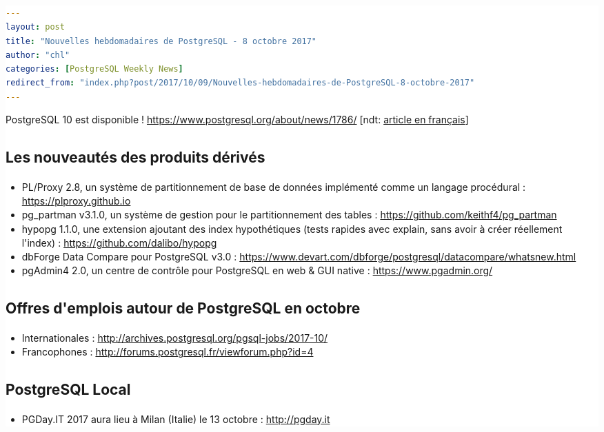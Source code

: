 ```yaml
---
layout: post
title: "Nouvelles hebdomadaires de PostgreSQL - 8 octobre 2017"
author: "chl"
categories: [PostgreSQL Weekly News]
redirect_from: "index.php?post/2017/10/09/Nouvelles-hebdomadaires-de-PostgreSQL-8-octobre-2017"
---
```



<p>PostgreSQL 10 est disponible&nbsp;! <a target="_blank" href="https://www.postgresql.org/about/news/1786/">https://www.postgresql.org/about/news/1786/</a> [ndt: <a target="_blank" href="http://www.loxodata.com/post/postgresql-10/">article en français</a>]</p>

<h2>Les nouveaut&eacute;s des produits d&eacute;riv&eacute;s</h2>

<ul>

<li>PL/Proxy 2.8, un syst&egrave;me de partitionnement de base de donn&eacute;es impl&eacute;ment&eacute; comme un langage proc&eacute;dural&nbsp;: <a target="_blank" href="https://plproxy.github.io">https://plproxy.github.io</a></li>

<li>pg_partman v3.1.0, un syst&egrave;me de gestion pour le partitionnement des tables&nbsp;: <a target="_blank" href="https://github.com/keithf4/pg_partman">https://github.com/keithf4/pg_partman</a></li>

<li>hypopg 1.1.0, une extension ajoutant des index hypoth&eacute;tiques (tests rapides avec explain, sans avoir &agrave; cr&eacute;er r&eacute;ellement l'index)&nbsp;: <a target="_blank" href="https://github.com/dalibo/hypopg">https://github.com/dalibo/hypopg</a></li>

<li>dbForge Data Compare pour PostgreSQL v3.0&nbsp;: <a target="_blank" href="https://www.devart.com/dbforge/postgresql/datacompare/whatsnew.html">https://www.devart.com/dbforge/postgresql/datacompare/whatsnew.html</a></li>

<li>pgAdmin4 2.0, un centre de contr&ocirc;le pour PostgreSQL en web & GUI native&nbsp;: <a target="_blank" href="https://www.pgadmin.org/">https://www.pgadmin.org/</a></li>

</ul>

<h2>Offres d'emplois autour de PostgreSQL en octobre</h2>

<ul>

<li>Internationales : <a target="_blank" href="http://archives.postgresql.org/pgsql-jobs/2017-10/">http://archives.postgresql.org/pgsql-jobs/2017-10/</a></li>

<li>Francophones : <a target="_blank" href="http://forums.postgresql.fr/viewforum.php?id=4">http://forums.postgresql.fr/viewforum.php?id=4</a></li>

</ul>

<h2>PostgreSQL Local</h2>

<ul>

<li>PGDay.IT 2017 aura lieu &agrave; Milan (Italie) le 13 octobre&nbsp;: <a target="_blank" href="http://pgday.it">http://pgday.it</a></li>
